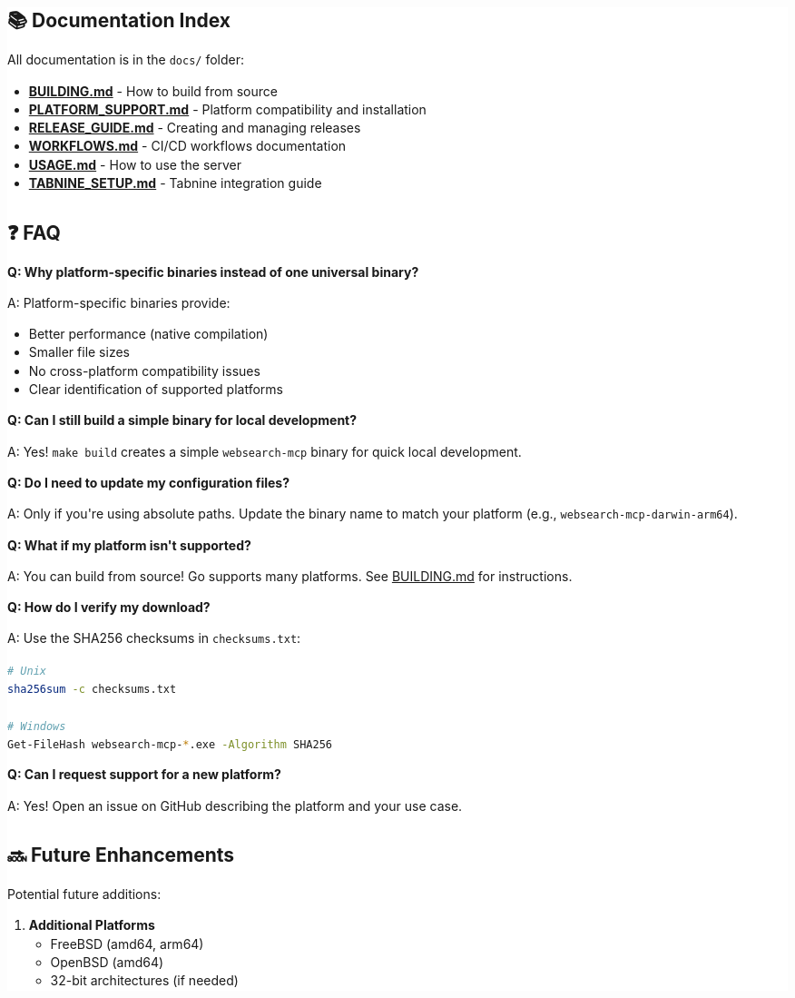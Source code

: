 ## 📚 Documentation Index

All documentation is in the `docs/` folder:

- **[BUILDING.md](BUILDING.md)** - How to build from source
- **[PLATFORM_SUPPORT.md](PLATFORM_SUPPORT.md)** - Platform compatibility and installation
- **[RELEASE_GUIDE.md](RELEASE_GUIDE.md)** - Creating and managing releases
- **[WORKFLOWS.md](WORKFLOWS.md)** - CI/CD workflows documentation
- **[USAGE.md](USAGE.md)** - How to use the server
- **[TABNINE_SETUP.md](TABNINE_SETUP.md)** - Tabnine integration guide

## ❓ FAQ

**Q: Why platform-specific binaries instead of one universal binary?**

A: Platform-specific binaries provide:
- Better performance (native compilation)
- Smaller file sizes
- No cross-platform compatibility issues
- Clear identification of supported platforms

**Q: Can I still build a simple binary for local development?**

A: Yes! `make build` creates a simple `websearch-mcp` binary for quick local development.

**Q: Do I need to update my configuration files?**

A: Only if you're using absolute paths. Update the binary name to match your platform (e.g., `websearch-mcp-darwin-arm64`).

**Q: What if my platform isn't supported?**

A: You can build from source! Go supports many platforms. See [BUILDING.md](BUILDING.md) for instructions.

**Q: How do I verify my download?**

A: Use the SHA256 checksums in `checksums.txt`:
```bash
# Unix
sha256sum -c checksums.txt

# Windows
Get-FileHash websearch-mcp-*.exe -Algorithm SHA256
```

**Q: Can I request support for a new platform?**

A: Yes! Open an issue on GitHub describing the platform and your use case.

## 🔜 Future Enhancements

Potential future additions:

1. **Additional Platforms**
   - FreeBSD (amd64, arm64)
   - OpenBSD (amd64)
   - 32-bit architectures (if needed)
